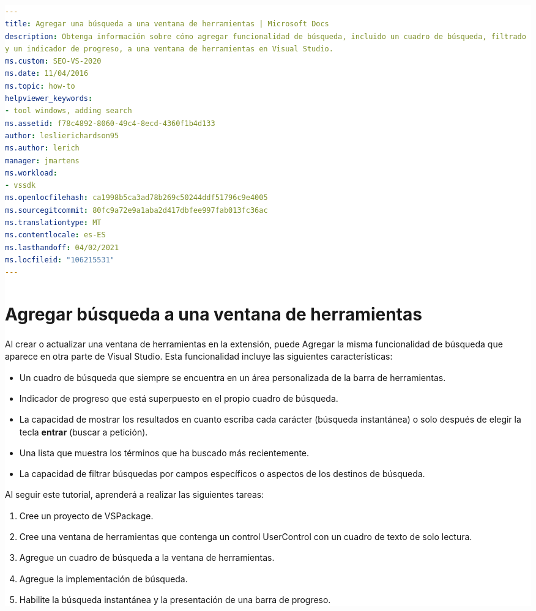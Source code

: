 ```yaml
---
title: Agregar una búsqueda a una ventana de herramientas | Microsoft Docs
description: Obtenga información sobre cómo agregar funcionalidad de búsqueda, incluido un cuadro de búsqueda, filtrado y un indicador de progreso, a una ventana de herramientas en Visual Studio.
ms.custom: SEO-VS-2020
ms.date: 11/04/2016
ms.topic: how-to
helpviewer_keywords:
- tool windows, adding search
ms.assetid: f78c4892-8060-49c4-8ecd-4360f1b4d133
author: leslierichardson95
ms.author: lerich
manager: jmartens
ms.workload:
- vssdk
ms.openlocfilehash: ca1998b5ca3ad78b269c50244ddf51796c9e4005
ms.sourcegitcommit: 80fc9a72e9a1aba2d417dbfee997fab013fc36ac
ms.translationtype: MT
ms.contentlocale: es-ES
ms.lasthandoff: 04/02/2021
ms.locfileid: "106215531"
---
```

# <a name="add-search-to-a-tool-window"></a>Agregar búsqueda a una ventana de herramientas
Al crear o actualizar una ventana de herramientas en la extensión, puede Agregar la misma funcionalidad de búsqueda que aparece en otra parte de Visual Studio. Esta funcionalidad incluye las siguientes características:

- Un cuadro de búsqueda que siempre se encuentra en un área personalizada de la barra de herramientas.

- Indicador de progreso que está superpuesto en el propio cuadro de búsqueda.

- La capacidad de mostrar los resultados en cuanto escriba cada carácter (búsqueda instantánea) o solo después de elegir la tecla **entrar** (buscar a petición).

- Una lista que muestra los términos que ha buscado más recientemente.

- La capacidad de filtrar búsquedas por campos específicos o aspectos de los destinos de búsqueda.

Al seguir este tutorial, aprenderá a realizar las siguientes tareas:

1. Cree un proyecto de VSPackage.

2. Cree una ventana de herramientas que contenga un control UserControl con un cuadro de texto de solo lectura.

3. Agregue un cuadro de búsqueda a la ventana de herramientas.

4. Agregue la implementación de búsqueda.

5. Habilite la búsqueda instantánea y la presentación de una barra de progreso.
